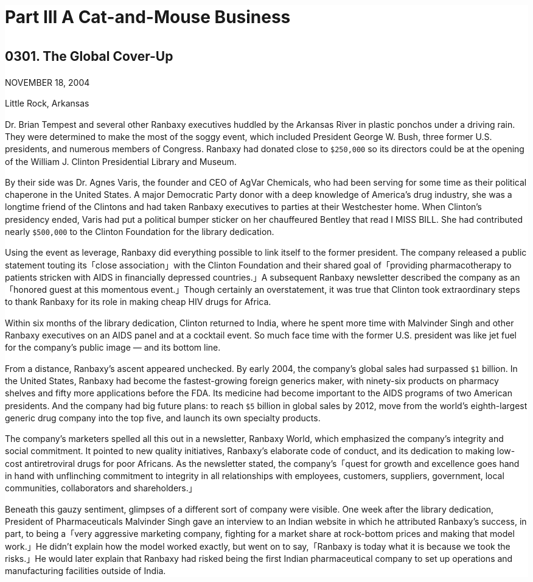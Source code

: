 # Part III A Cat-and-Mouse Business

## 0301. The Global Cover-Up

NOVEMBER 18, 2004

Little Rock, Arkansas

Dr. Brian Tempest and several other Ranbaxy executives huddled by the Arkansas River in plastic ponchos under a driving rain. They were determined to make the most of the soggy event, which included President George W. Bush, three former U.S. presidents, and numerous members of Congress. Ranbaxy had donated close to `$250,000` so its directors could be at the opening of the William J. Clinton Presidential Library and Museum.

By their side was Dr. Agnes Varis, the founder and CEO of AgVar Chemicals, who had been serving for some time as their political chaperone in the United States. A major Democratic Party donor with a deep knowledge of America’s drug industry, she was a longtime friend of the Clintons and had taken Ranbaxy executives to parties at their Westchester home. When Clinton’s presidency ended, Varis had put a political bumper sticker on her chauffeured Bentley that read I MISS BILL. She had contributed nearly `$500,000` to the Clinton Foundation for the library dedication.

Using the event as leverage, Ranbaxy did everything possible to link itself to the former president. The company released a public statement touting its「close association」with the Clinton Foundation and their shared goal of「providing pharmacotherapy to patients stricken with AIDS in financially depressed countries.」A subsequent Ranbaxy newsletter described the company as an「honored guest at this momentous event.」Though certainly an overstatement, it was true that Clinton took extraordinary steps to thank Ranbaxy for its role in making cheap HIV drugs for Africa.

Within six months of the library dedication, Clinton returned to India, where he spent more time with Malvinder Singh and other Ranbaxy executives on an AIDS panel and at a cocktail event. So much face time with the former U.S. president was like jet fuel for the company’s public image — and its bottom line.

From a distance, Ranbaxy’s ascent appeared unchecked. By early 2004, the company’s global sales had surpassed `$1` billion. In the United States, Ranbaxy had become the fastest-growing foreign generics maker, with ninety-six products on pharmacy shelves and fifty more applications before the FDA. Its medicine had become important to the AIDS programs of two American presidents. And the company had big future plans: to reach `$5` billion in global sales by 2012, move from the world’s eighth-largest generic drug company into the top five, and launch its own specialty products.

The company’s marketers spelled all this out in a newsletter, Ranbaxy World, which emphasized the company’s integrity and social commitment. It pointed to new quality initiatives, Ranbaxy’s elaborate code of conduct, and its dedication to making low-cost antiretroviral drugs for poor Africans. As the newsletter stated, the company’s「quest for growth and excellence goes hand in hand with unflinching commitment to integrity in all relationships with employees, customers, suppliers, government, local communities, collaborators and shareholders.」

Beneath this gauzy sentiment, glimpses of a different sort of company were visible. One week after the library dedication, President of Pharmaceuticals Malvinder Singh gave an interview to an Indian website in which he attributed Ranbaxy’s success, in part, to being a「very aggressive marketing company, fighting for a market share at rock-bottom prices and making that model work.」He didn’t explain how the model worked exactly, but went on to say,「Ranbaxy is today what it is because we took the risks.」He would later explain that Ranbaxy had risked being the first Indian pharmaceutical company to set up operations and manufacturing facilities outside of India.
